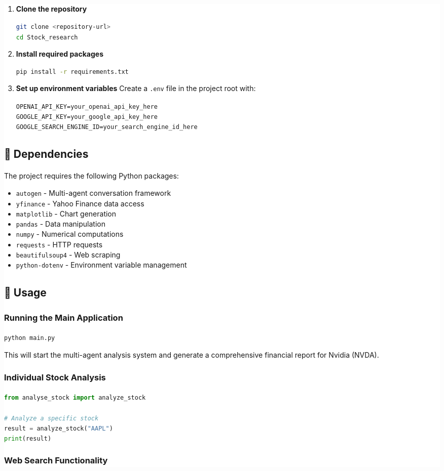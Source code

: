 1. **Clone the repository**
   ```bash
   git clone <repository-url>
   cd Stock_research
   ```

2. **Install required packages**
   ```bash
   pip install -r requirements.txt
   ```

3. **Set up environment variables**
   Create a `.env` file in the project root with:
   ```env
   OPENAI_API_KEY=your_openai_api_key_here
   GOOGLE_API_KEY=your_google_api_key_here
   GOOGLE_SEARCH_ENGINE_ID=your_search_engine_id_here
   ```

## 🔧 Dependencies

The project requires the following Python packages:
- `autogen` - Multi-agent conversation framework
- `yfinance` - Yahoo Finance data access
- `matplotlib` - Chart generation
- `pandas` - Data manipulation
- `numpy` - Numerical computations
- `requests` - HTTP requests
- `beautifulsoup4` - Web scraping
- `python-dotenv` - Environment variable management

## 🚀 Usage

### Running the Main Application

```bash
python main.py
```

This will start the multi-agent analysis system and generate a comprehensive financial report for Nvidia (NVDA).

### Individual Stock Analysis

```python
from analyse_stock import analyze_stock

# Analyze a specific stock
result = analyze_stock("AAPL")
print(result)
```

### Web Search Functionality
